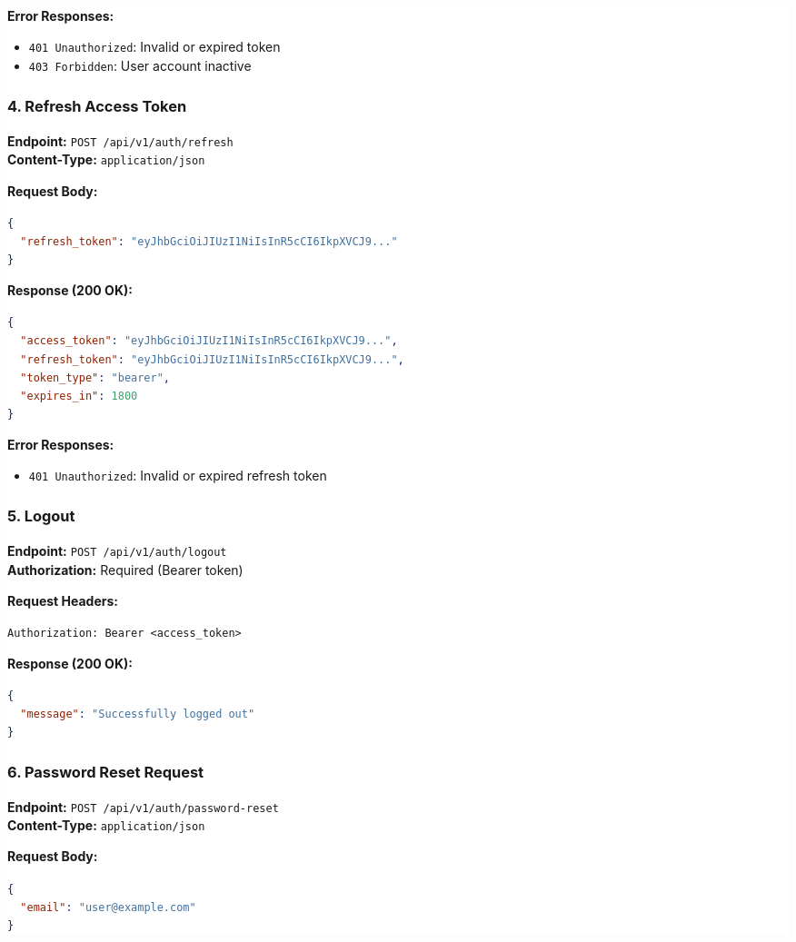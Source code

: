 **Error Responses:**
- `401 Unauthorized`: Invalid or expired token
- `403 Forbidden`: User account inactive

### 4. Refresh Access Token
**Endpoint:** `POST /api/v1/auth/refresh`  
**Content-Type:** `application/json`

**Request Body:**
```json
{
  "refresh_token": "eyJhbGciOiJIUzI1NiIsInR5cCI6IkpXVCJ9..."
}
```

**Response (200 OK):**
```json
{
  "access_token": "eyJhbGciOiJIUzI1NiIsInR5cCI6IkpXVCJ9...",
  "refresh_token": "eyJhbGciOiJIUzI1NiIsInR5cCI6IkpXVCJ9...",
  "token_type": "bearer",
  "expires_in": 1800
}
```

**Error Responses:**
- `401 Unauthorized`: Invalid or expired refresh token

### 5. Logout
**Endpoint:** `POST /api/v1/auth/logout`  
**Authorization:** Required (Bearer token)

**Request Headers:**
```
Authorization: Bearer <access_token>
```

**Response (200 OK):**
```json
{
  "message": "Successfully logged out"
}
```

### 6. Password Reset Request
**Endpoint:** `POST /api/v1/auth/password-reset`  
**Content-Type:** `application/json`

**Request Body:**
```json
{
  "email": "user@example.com"
}
```
